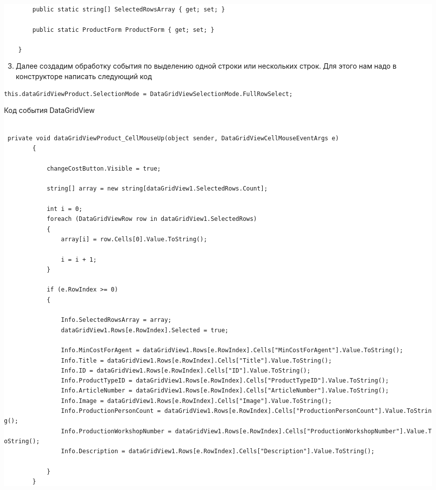 ```Csharp
        public static string[] SelectedRowsArray { get; set; }
        
        public static ProductForm ProductForm { get; set; }
        
    }

```

3. Далее создадим обработку события по выделению одной строки или нескольких строк. Для этого нам надо в конструкторе написать следующий код 

```Csharp
this.dataGridViewProduct.SelectionMode = DataGridViewSelectionMode.FullRowSelect;
```

Код события DataGridView

```Csharp

 private void dataGridViewProduct_CellMouseUp(object sender, DataGridViewCellMouseEventArgs e)
        {

            changeCostButton.Visible = true;

            string[] array = new string[dataGridView1.SelectedRows.Count];

            int i = 0;
            foreach (DataGridViewRow row in dataGridView1.SelectedRows)
            {
                array[i] = row.Cells[0].Value.ToString();

                i = i + 1;
            }

            if (e.RowIndex >= 0)
            {

                Info.SelectedRowsArray = array;
                dataGridView1.Rows[e.RowIndex].Selected = true;
                
                Info.MinCostForAgent = dataGridView1.Rows[e.RowIndex].Cells["MinCostForAgent"].Value.ToString();
                Info.Title = dataGridView1.Rows[e.RowIndex].Cells["Title"].Value.ToString();
                Info.ID = dataGridView1.Rows[e.RowIndex].Cells["ID"].Value.ToString();
                Info.ProductTypeID = dataGridView1.Rows[e.RowIndex].Cells["ProductTypeID"].Value.ToString();
                Info.ArticleNumber = dataGridView1.Rows[e.RowIndex].Cells["ArticleNumber"].Value.ToString();
                Info.Image = dataGridView1.Rows[e.RowIndex].Cells["Image"].Value.ToString();
                Info.ProductionPersonCount = dataGridView1.Rows[e.RowIndex].Cells["ProductionPersonCount"].Value.ToString();
                Info.ProductionWorkshopNumber = dataGridView1.Rows[e.RowIndex].Cells["ProductionWorkshopNumber"].Value.ToString();
                Info.Description = dataGridView1.Rows[e.RowIndex].Cells["Description"].Value.ToString();

            }
        }

```
